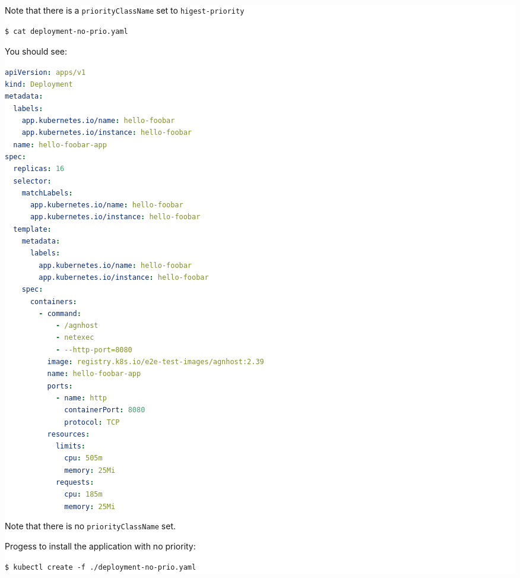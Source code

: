 Note that there is a `priorityClassName` set to `higest-priority` 


```console
$ cat deployment-no-prio.yaml 
```

You should see:

```yaml
apiVersion: apps/v1
kind: Deployment
metadata:
  labels:
    app.kubernetes.io/name: hello-foobar
    app.kubernetes.io/instance: hello-foobar
  name: hello-foobar-app
spec:
  replicas: 16
  selector:
    matchLabels:
      app.kubernetes.io/name: hello-foobar
      app.kubernetes.io/instance: hello-foobar
  template:
    metadata:
      labels:
        app.kubernetes.io/name: hello-foobar
        app.kubernetes.io/instance: hello-foobar
    spec:
      containers:
        - command:
            - /agnhost
            - netexec
            - --http-port=8080
          image: registry.k8s.io/e2e-test-images/agnhost:2.39
          name: hello-foobar-app
          ports:
            - name: http
              containerPort: 8080
              protocol: TCP
          resources: 
            limits: 
              cpu: 505m
              memory: 25Mi
            requests: 
              cpu: 185m
              memory: 25Mi

```

Note that there is no `priorityClassName` set.

Progess to install the application with no priority:
```console
$ kubectl create -f ./deployment-no-prio.yaml
```
